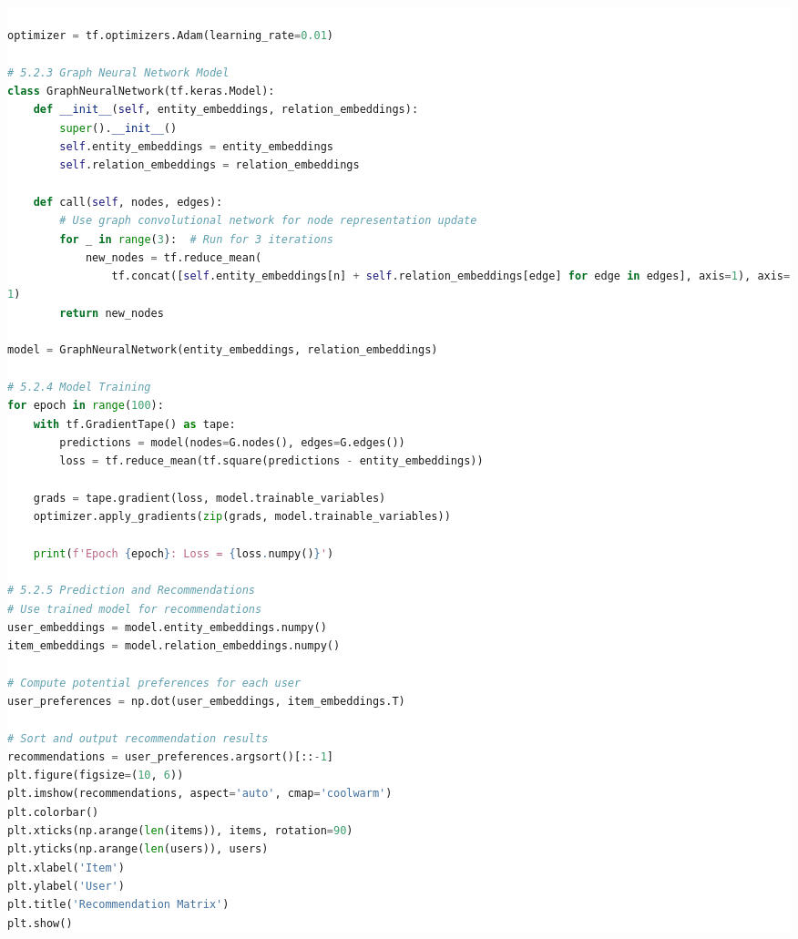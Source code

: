 ```python

optimizer = tf.optimizers.Adam(learning_rate=0.01)

# 5.2.3 Graph Neural Network Model
class GraphNeuralNetwork(tf.keras.Model):
    def __init__(self, entity_embeddings, relation_embeddings):
        super().__init__()
        self.entity_embeddings = entity_embeddings
        self.relation_embeddings = relation_embeddings

    def call(self, nodes, edges):
        # Use graph convolutional network for node representation update
        for _ in range(3):  # Run for 3 iterations
            new_nodes = tf.reduce_mean(
                tf.concat([self.entity_embeddings[n] + self.relation_embeddings[edge] for edge in edges], axis=1), axis=1)
        return new_nodes

model = GraphNeuralNetwork(entity_embeddings, relation_embeddings)

# 5.2.4 Model Training
for epoch in range(100):
    with tf.GradientTape() as tape:
        predictions = model(nodes=G.nodes(), edges=G.edges())
        loss = tf.reduce_mean(tf.square(predictions - entity_embeddings))

    grads = tape.gradient(loss, model.trainable_variables)
    optimizer.apply_gradients(zip(grads, model.trainable_variables))

    print(f'Epoch {epoch}: Loss = {loss.numpy()}')

# 5.2.5 Prediction and Recommendations
# Use trained model for recommendations
user_embeddings = model.entity_embeddings.numpy()
item_embeddings = model.relation_embeddings.numpy()

# Compute potential preferences for each user
user_preferences = np.dot(user_embeddings, item_embeddings.T)

# Sort and output recommendation results
recommendations = user_preferences.argsort()[::-1]
plt.figure(figsize=(10, 6))
plt.imshow(recommendations, aspect='auto', cmap='coolwarm')
plt.colorbar()
plt.xticks(np.arange(len(items)), items, rotation=90)
plt.yticks(np.arange(len(users)), users)
plt.xlabel('Item')
plt.ylabel('User')
plt.title('Recommendation Matrix')
plt.show()
```

